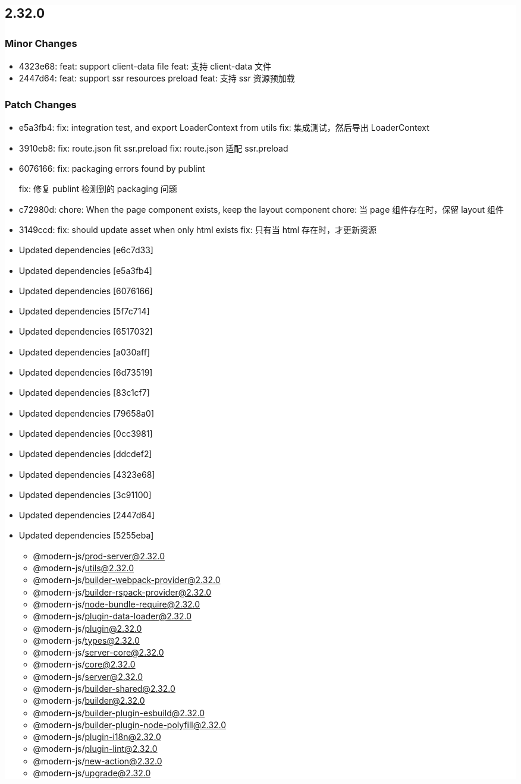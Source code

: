 ## 2.32.0

### Minor Changes

- 4323e68: feat: support client-data file
  feat: 支持 client-data 文件
- 2447d64: feat: support ssr resources preload
  feat: 支持 ssr 资源预加载

### Patch Changes

- e5a3fb4: fix: integration test, and export LoaderContext from utils
  fix: 集成测试，然后导出 LoaderContext
- 3910eb8: fix: route.json fit ssr.preload
  fix: route.json 适配 ssr.preload
- 6076166: fix: packaging errors found by publint

  fix: 修复 publint 检测到的 packaging 问题

- c72980d: chore: When the page component exists, keep the layout component
  chore: 当 page 组件存在时，保留 layout 组件
- 3149ccd: fix: should update asset when only html exists
  fix: 只有当 html 存在时，才更新资源
- Updated dependencies [e6c7d33]
- Updated dependencies [e5a3fb4]
- Updated dependencies [6076166]
- Updated dependencies [5f7c714]
- Updated dependencies [6517032]
- Updated dependencies [a030aff]
- Updated dependencies [6d73519]
- Updated dependencies [83c1cf7]
- Updated dependencies [79658a0]
- Updated dependencies [0cc3981]
- Updated dependencies [ddcdef2]
- Updated dependencies [4323e68]
- Updated dependencies [3c91100]
- Updated dependencies [2447d64]
- Updated dependencies [5255eba]
  - @modern-js/prod-server@2.32.0
  - @modern-js/utils@2.32.0
  - @modern-js/builder-webpack-provider@2.32.0
  - @modern-js/builder-rspack-provider@2.32.0
  - @modern-js/node-bundle-require@2.32.0
  - @modern-js/plugin-data-loader@2.32.0
  - @modern-js/plugin@2.32.0
  - @modern-js/types@2.32.0
  - @modern-js/server-core@2.32.0
  - @modern-js/core@2.32.0
  - @modern-js/server@2.32.0
  - @modern-js/builder-shared@2.32.0
  - @modern-js/builder@2.32.0
  - @modern-js/builder-plugin-esbuild@2.32.0
  - @modern-js/builder-plugin-node-polyfill@2.32.0
  - @modern-js/plugin-i18n@2.32.0
  - @modern-js/plugin-lint@2.32.0
  - @modern-js/new-action@2.32.0
  - @modern-js/upgrade@2.32.0

